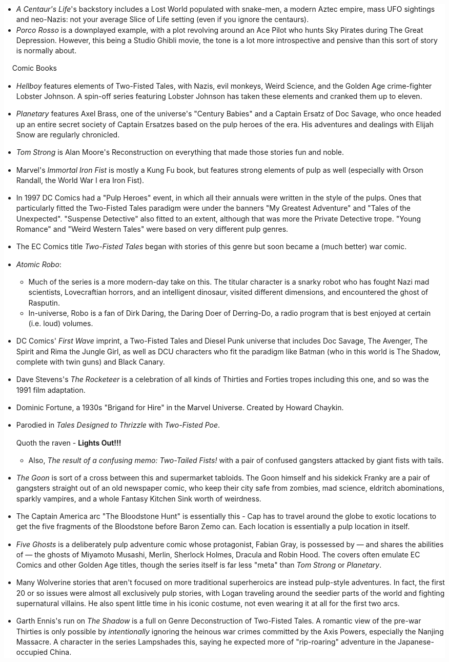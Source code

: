 -   _A Centaur's Life_'s backstory includes a Lost World populated with snake-men, a modern Aztec empire, mass UFO sightings and neo-Nazis: not your average Slice of Life setting (even if you ignore the centaurs).
-   _Porco Rosso_ is a downplayed example, with a plot revolving around an Ace Pilot who hunts Sky Pirates during The Great Depression. However, this being a Studio Ghibli movie, the tone is a lot more introspective and pensive than this sort of story is normally about.

    Comic Books 

-   _Hellboy_ features elements of Two-Fisted Tales, with Nazis, evil monkeys, Weird Science, and the Golden Age crime-fighter Lobster Johnson. A spin-off series featuring Lobster Johnson has taken these elements and cranked them up to eleven.
-   _Planetary_ features Axel Brass, one of the universe's "Century Babies" and a Captain Ersatz of Doc Savage, who once headed up an entire secret society of Captain Ersatzes based on the pulp heroes of the era. His adventures and dealings with Elijah Snow are regularly chronicled.
-   _Tom Strong_ is Alan Moore's Reconstruction on everything that made those stories fun and noble.
-   Marvel's _Immortal Iron Fist_ is mostly a Kung Fu book, but features strong elements of pulp as well (especially with Orson Randall, the World War I era Iron Fist).
-   In 1997 DC Comics had a "Pulp Heroes" event, in which all their annuals were written in the style of the pulps. Ones that particularly fitted the Two-Fisted Tales paradigm were under the banners "My Greatest Adventure" and "Tales of the Unexpected". "Suspense Detective" also fitted to an extent, although that was more the Private Detective trope. "Young Romance" and "Weird Western Tales" were based on very different pulp genres.
-   The EC Comics title _Two-Fisted Tales_ began with stories of this genre but soon became a (much better) war comic.
-   _Atomic Robo_:
    -   Much of the series is a more modern-day take on this. The titular character is a snarky robot who has fought Nazi mad scientists, Lovecraftian horrors, and an intelligent dinosaur, visited different dimensions, and encountered the ghost of Rasputin.
    -   In-universe, Robo is a fan of Dirk Daring, the Daring Doer of Derring-Do, a radio program that is best enjoyed at certain (i.e. loud) volumes.
-   DC Comics' _First Wave_ imprint, a Two-Fisted Tales and Diesel Punk universe that includes Doc Savage, The Avenger, The Spirit and Rima the Jungle Girl, as well as DCU characters who fit the paradigm like Batman (who in this world is The Shadow, complete with twin guns) and Black Canary.
-   Dave Stevens's _The Rocketeer_ is a celebration of all kinds of Thirties and Forties tropes including this one, and so was the 1991 film adaptation.
-   Dominic Fortune, a 1930s "Brigand for Hire" in the Marvel Universe. Created by Howard Chaykin.
-   Parodied in _Tales Designed to Thrizzle_ with _Two-Fisted Poe_.
    
    Quoth the raven - **Lights Out!!!**
    
    -   Also, _The result of a confusing memo: Two-Tailed Fists!_ with a pair of confused gangsters attacked by giant fists with tails.

-   _The Goon_ is sort of a cross between this and supermarket tabloids. The Goon himself and his sidekick Franky are a pair of gangsters straight out of an old newspaper comic, who keep their city safe from zombies, mad science, eldritch abominations, sparkly vampires, and a whole Fantasy Kitchen Sink worth of weirdness.
-   The Captain America arc "The Bloodstone Hunt" is essentially this - Cap has to travel around the globe to exotic locations to get the five fragments of the Bloodstone before Baron Zemo can. Each location is essentially a pulp location in itself.
-   _Five Ghosts_ is a deliberately pulp adventure comic whose protagonist, Fabian Gray, is possessed by — and shares the abilities of — the ghosts of Miyamoto Musashi, Merlin, Sherlock Holmes, Dracula and Robin Hood. The covers often emulate EC Comics and other Golden Age titles, though the series itself is far less "meta" than _Tom Strong_ or _Planetary_.
-   Many Wolverine stories that aren't focused on more traditional superheroics are instead pulp-style adventures. In fact, the first 20 or so issues were almost all exclusively pulp stories, with Logan traveling around the seedier parts of the world and fighting supernatural villains. He also spent little time in his iconic costume, not even wearing it at all for the first two arcs.
-   Garth Ennis's run on _The Shadow_ is a full on Genre Deconstruction of Two-Fisted Tales. A romantic view of the pre-war Thirties is only possible by _intentionally_ ignoring the heinous war crimes committed by the Axis Powers, especially the Nanjing Massacre. A character in the series Lampshades this, saying he expected more of "rip-roaring" adventure in the Japanese-occupied China.
